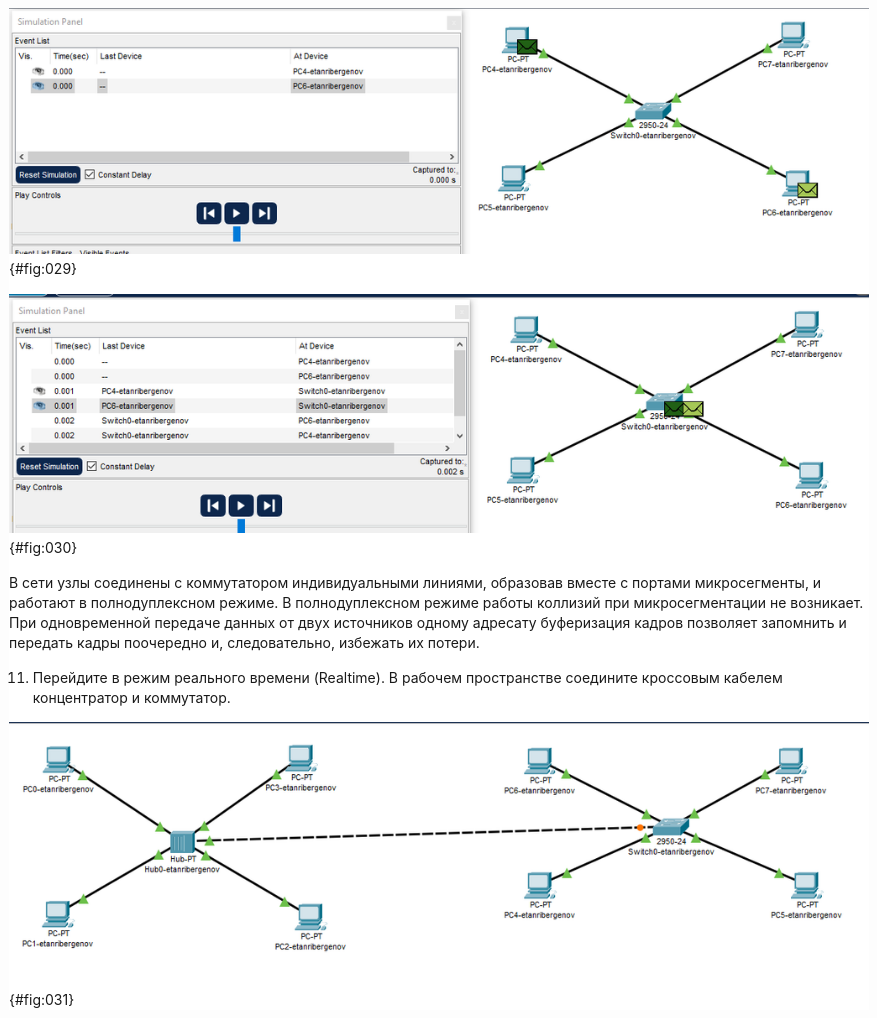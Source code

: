 ![Сценарий с попыткой создания коллизии](../images/25.0.png){#fig:029}

![Сценарий с попыткой создания коллизии](../images/25.1.png){#fig:030}

В сети узлы соединены с коммутатором индивидуальными линиями, образовав вместе с портами микросегменты, и 
работают в полнодуплексном режиме. В полнодуплексном режиме работы коллизий при микросегментации не возникает. 
При одновременной передаче данных от двух источников одному адресату буферизация кадров позволяет запомнить 
и передать кадры поочередно и, следовательно, избежать их потери.


11. Перейдите в режим реального времени (Realtime). В рабочем пространстве 
соедините кроссовым кабелем концентратор и коммутатор. 

![Соединение концентратора и коммутатора](../images/26.png){#fig:031}
